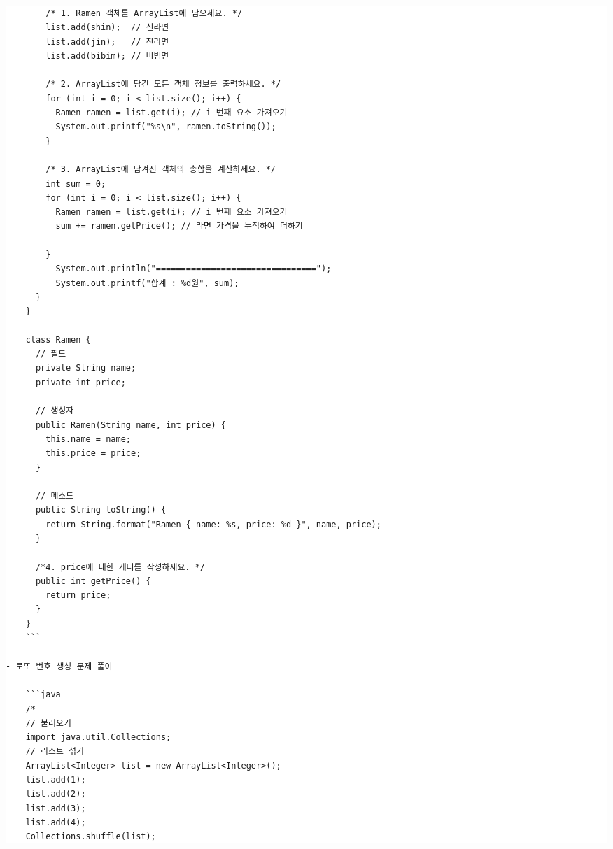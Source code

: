             /* 1. Ramen 객체를 ArrayList에 담으세요. */
            list.add(shin);  // 신라면
            list.add(jin);   // 진라면
            list.add(bibim); // 비빔면
            
            /* 2. ArrayList에 담긴 모든 객체 정보를 출력하세요. */
            for (int i = 0; i < list.size(); i++) {
              Ramen ramen = list.get(i); // i 번째 요소 가져오기
              System.out.printf("%s\n", ramen.toString());
            }
            
            /* 3. ArrayList에 담겨진 객체의 총합을 계산하세요. */
            int sum = 0;
            for (int i = 0; i < list.size(); i++) {
              Ramen ramen = list.get(i); // i 번째 요소 가져오기
              sum += ramen.getPrice(); // 라면 가격을 누적하여 더하기
              
            }
              System.out.println("================================");
              System.out.printf("합계 : %d원", sum);
          }
        }
        
        class Ramen {
          // 필드
          private String name;
          private int price;
          
          // 생성자
          public Ramen(String name, int price) {
            this.name = name;
            this.price = price;
          }
          
          // 메소드
          public String toString() {
            return String.format("Ramen { name: %s, price: %d }", name, price);
          }
        
          /*4. price에 대한 게터를 작성하세요. */
          public int getPrice() {
            return price;
          }
        }
        ```
        
    - 로또 번호 생성 문제 풀이
        
        ```java
        /*
        // 불러오기
        import java.util.Collections;
        // 리스트 섞기
        ArrayList<Integer> list = new ArrayList<Integer>();
        list.add(1);
        list.add(2);
        list.add(3);
        list.add(4);
        Collections.shuffle(list);
        